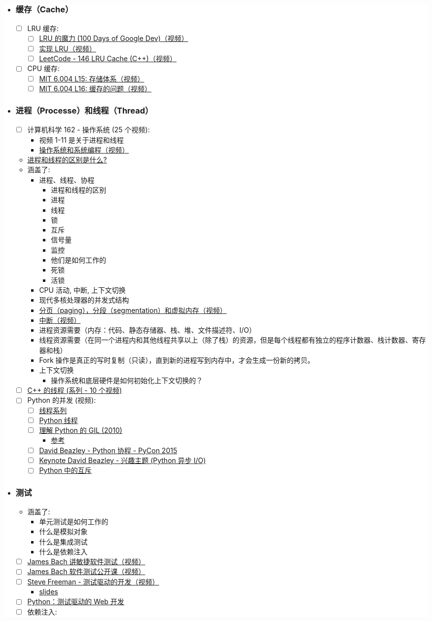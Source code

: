 - ### 缓存（Cache）
    - [ ] LRU 缓存:
        - [ ] [LRU 的魔力 (100 Days of Google Dev)（视频）](https://www.youtube.com/watch?v=R5ON3iwx78M)
        - [ ] [实现 LRU（视频）](https://www.youtube.com/watch?v=bq6N7Ym81iI)
        - [ ] [LeetCode - 146 LRU Cache (C++)（视频）](https://www.youtube.com/watch?v=8-FZRAjR7qU)
    - [ ] CPU 缓存:
        - [ ] [MIT 6.004 L15: 存储体系（视频）](https://www.youtube.com/watch?v=vjYF_fAZI5E&list=PLrRW1w6CGAcXbMtDFj205vALOGmiRc82-&index=24)
        - [ ] [MIT 6.004 L16: 缓存的问题（视频）](https://www.youtube.com/watch?v=ajgC3-pyGlk&index=25&list=PLrRW1w6CGAcXbMtDFj205vALOGmiRc82-)

- ### 进程（Processe）和线程（Thread）
    - [ ] 计算机科学 162 - 操作系统 (25 个视频):
        - 视频 1-11 是关于进程和线程
        - [操作系统和系统编程（视频）](https://archive.org/details/ucberkeley-webcast-PL-XXv-cvA_iBDyz-ba4yDskqMDY6A1w_c)
    - [进程和线程的区别是什么?](https://www.quora.com/What-is-the-difference-between-a-process-and-a-thread)
    - 涵盖了:
        - 进程、线程、协程
            - 进程和线程的区别
            - 进程
            - 线程
            - 锁
            - 互斥
            - 信号量
            - 监控
            - 他们是如何工作的
            - 死锁
            - 活锁
        - CPU 活动, 中断, 上下文切换
        - 现代多核处理器的并发式结构
        - [分页（paging），分段（segmentation）和虚拟内存（视频）](https://www.youtube.com/watch?v=LKe7xK0bF7o&list=PLCiOXwirraUCBE9i_ukL8_Kfg6XNv7Se8&index=2)
        - [中断（视频）](https://www.youtube.com/watch?v=uFKi2-J-6II&list=PLCiOXwirraUCBE9i_ukL8_Kfg6XNv7Se8&index=3)
        - 进程资源需要（内存：代码、静态存储器、栈、堆、文件描述符、I/O）
        - 线程资源需要（在同一个进程内和其他线程共享以上（除了栈）的资源，但是每个线程都有独立的程序计数器、栈计数器、寄存器和栈）
        - Fork 操作是真正的写时复制（只读），直到新的进程写到内存中，才会生成一份新的拷贝。
        - 上下文切换
            - 操作系统和底层硬件是如何初始化上下文切换的？
    - [ ] [C++ 的线程 (系列 - 10 个视频)](https://www.youtube.com/playlist?list=PL5jc9xFGsL8E12so1wlMS0r0hTQoJL74M)
    - [ ] Python 的并发 (视频):
        - [ ] [线程系列](https://www.youtube.com/playlist?list=PL1H1sBF1VAKVMONJWJkmUh6_p8g4F2oy1)
        - [ ] [Python 线程](https://www.youtube.com/watch?v=Bs7vPNbB9JM)
        - [ ] [理解 Python 的 GIL (2010)](https://www.youtube.com/watch?v=Obt-vMVdM8s)
            - [参考](http://www.dabeaz.com/GIL)
        - [ ] [David Beazley - Python 协程 - PyCon 2015](https://www.youtube.com/watch?v=MCs5OvhV9S4)
        - [ ] [Keynote David Beazley - 兴趣主题 (Python 异步 I/O)](https://www.youtube.com/watch?v=ZzfHjytDceU)
        - [ ] [Python 中的互斥](https://www.youtube.com/watch?v=0zaPs8OtyKY)

- ### 测试
    - 涵盖了:
        - 单元测试是如何工作的
        - 什么是模拟对象
        - 什么是集成测试
        - 什么是依赖注入
    - [ ] [James Bach 讲敏捷软件测试（视频）](https://www.youtube.com/watch?v=SAhJf36_u5U)
    - [ ] [James Bach 软件测试公开课（视频）](https://www.youtube.com/watch?v=ILkT_HV9DVU)
    - [ ] [Steve Freeman - 测试驱动的开发（视频）](https://vimeo.com/83960706)
        - [slides](http://gotocon.com/dl/goto-berlin-2013/slides/SteveFreeman_TestDrivenDevelopmentThatsNotWhatWeMeant.pdf)
    - [ ] [Python：测试驱动的 Web 开发](http://www.obeythetestinggoat.com/pages/book.html#toc)
    - [ ] 依赖注入: